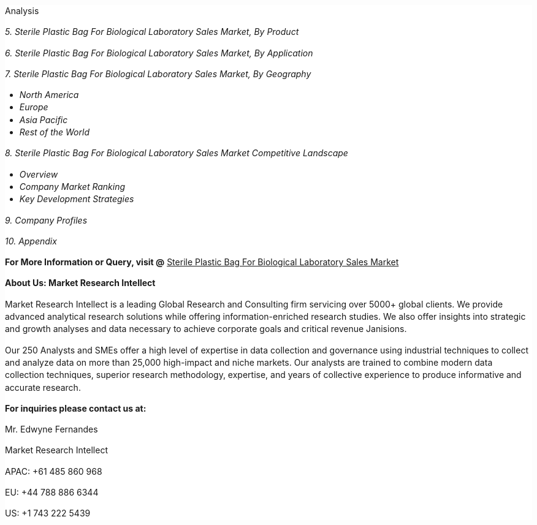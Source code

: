 Analysis</span></em></li></ul><p><em><span class="font-[700]">5. Sterile Plastic Bag For Biological Laboratory Sales Market, By Product</span></em></p><p><em><span class="font-[700]">6. Sterile Plastic Bag For Biological Laboratory Sales Market, By Application</span></em></p><p><em><span class="font-[700]">7. Sterile Plastic Bag For Biological Laboratory Sales Market, By Geography</span></em></p><ul><li><em><span class="">North America</span></em></li><li><em><span class="">Europe</span></em></li><li><em><span class="">Asia Pacific</span></em></li><li><em><span class="">Rest of the World</span></em></li></ul><p><em><span class="font-[700]">8. Sterile Plastic Bag For Biological Laboratory Sales Market Competitive Landscape</span></em></p><ul><li><em><span class="">Overview</span></em></li><li><em><span class="">Company Market Ranking</span></em></li><li><em><span class="">Key Development Strategies</span></em></li></ul><p><em><span class="font-[700]">9. Company Profiles</span></em></p><p><em><span class="font-[700]">10. Appendix</span></em></p><p><span class="font-[700]"><strong>For More Information or Query, visit&nbsp;@</strong>&nbsp;</span><span class="font-[700]"><a href="https://www.marketresearchintellect.com/product/global-sterile-plastic-bag-for-biological-laboratory-sales-market/?utm_source=Linkedin&utm_medium=832" target="_blank" data-tracking-control-name="article-ssr-frontend-pulse_little-text-block" data-tracking-will-navigate="" data-test-link="">Sterile Plastic Bag For Biological Laboratory Sales Market</a></span></p><p><strong><span class="font-[700]">About Us: Market Research Intellect</span></strong></p><p><span class="">Market Research Intellect is a leading Global Research and Consulting firm servicing over 5000+ global clients. We provide advanced analytical research solutions while offering information-enriched research studies.&nbsp;</span>We also offer insights into strategic and growth analyses and data necessary to achieve corporate goals and critical revenue Janisions.</p><p><span class="">Our 250 Analysts and SMEs offer a high level of expertise in data collection and governance using industrial techniques to collect and analyze data on more than 25,000 high-impact and niche markets. Our analysts are trained to combine modern data collection techniques, superior research methodology, expertise, and years of collective experience to produce informative and accurate research.</span></p><p><strong>For inquiries please contact us at:</strong></p><p>Mr. Edwyne Fernandes</p><p>Market Research Intellect</p><p>APAC: +61 485 860 968</p><p>EU: +44 788 886 6344</p><p>US: +1 743 222 5439</p>
